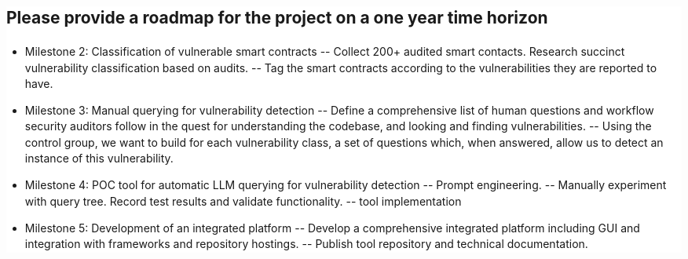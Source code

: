 ## Please provide a roadmap for the project on a one year time horizon

- Milestone 2: Classification of vulnerable smart contracts
-- Collect 200+ audited smart contacts. Research succinct vulnerability classification based on audits.
-- Tag the smart contracts according to the vulnerabilities they are reported to have.

- Milestone 3: Manual querying for vulnerability detection
-- Define a comprehensive list of human questions and workflow security auditors follow in the quest for understanding the codebase, and looking and finding vulnerabilities.
-- Using the control group, we want to build for each vulnerability class, a set of questions which, when answered, allow us to detect an instance of this vulnerability.

- Milestone 4: POC tool for automatic LLM querying for vulnerability detection
-- Prompt engineering.
-- Manually experiment with query tree. Record test results and validate functionality.
-- tool implementation

- Milestone 5: Development of an integrated platform
-- Develop a comprehensive integrated platform including GUI and integration with frameworks and repository hostings.
-- Publish tool repository and technical documentation.
